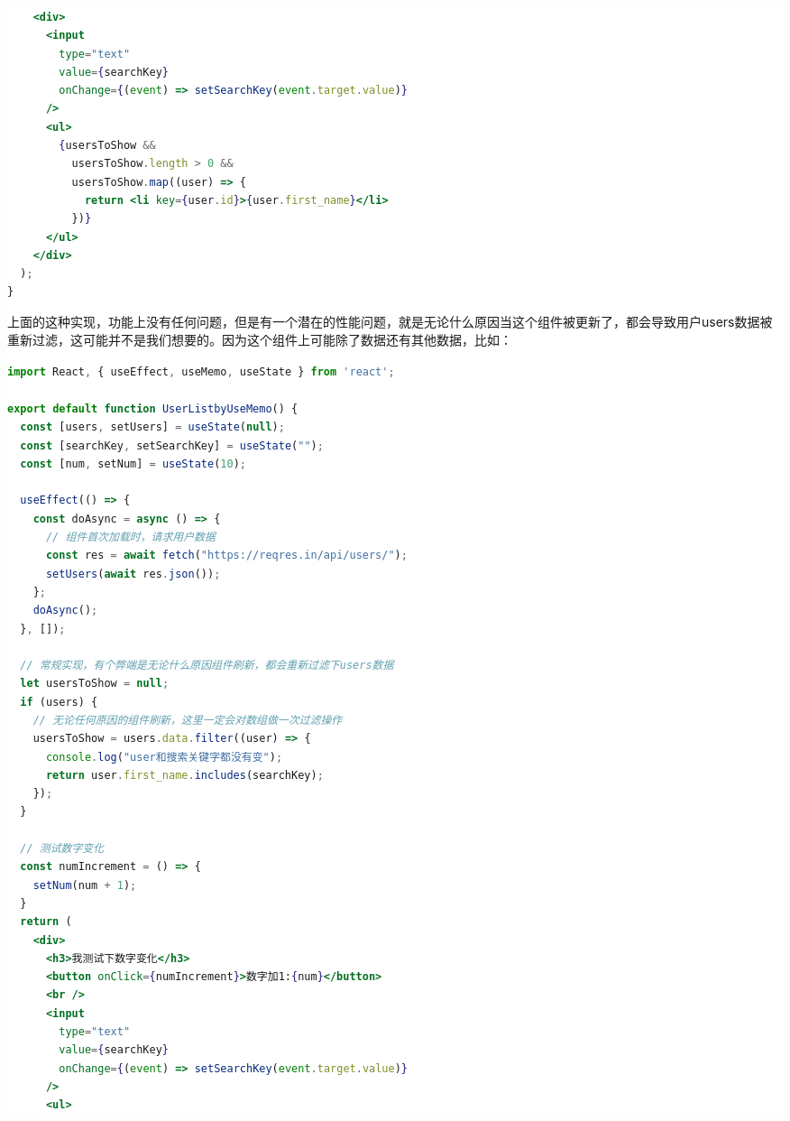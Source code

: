```jsx
    <div>
      <input
        type="text"
        value={searchKey}
        onChange={(event) => setSearchKey(event.target.value)}
      />
      <ul>
        {usersToShow &&
          usersToShow.length > 0 &&
          usersToShow.map((user) => {
            return <li key={user.id}>{user.first_name}</li>
          })}
      </ul>
    </div>
  );
}

```

上面的这种实现，功能上没有任何问题，但是有一个潜在的性能问题，就是无论什么原因当这个组件被更新了，都会导致用户users数据被重新过滤，这可能并不是我们想要的。因为这个组件上可能除了数据还有其他数据，比如：

```jsx
import React, { useEffect, useMemo, useState } from 'react';

export default function UserListbyUseMemo() {
  const [users, setUsers] = useState(null);
  const [searchKey, setSearchKey] = useState("");
  const [num, setNum] = useState(10);

  useEffect(() => {
    const doAsync = async () => {
      // 组件首次加载时，请求用户数据
      const res = await fetch("https://reqres.in/api/users/");
      setUsers(await res.json());
    };
    doAsync();
  }, []);

  // 常规实现，有个弊端是无论什么原因组件刷新，都会重新过滤下users数据 
  let usersToShow = null;
  if (users) {
    // 无论任何原因的组件刷新，这里一定会对数组做一次过滤操作
    usersToShow = users.data.filter((user) => {
      console.log("user和搜索关键字都没有变");
      return user.first_name.includes(searchKey);
    });
  }

  // 测试数字变化
  const numIncrement = () => {
    setNum(num + 1);
  }
  return (
    <div>
      <h3>我测试下数字变化</h3>
      <button onClick={numIncrement}>数字加1:{num}</button>
      <br />
      <input
        type="text"
        value={searchKey}
        onChange={(event) => setSearchKey(event.target.value)}
      />
      <ul>
```